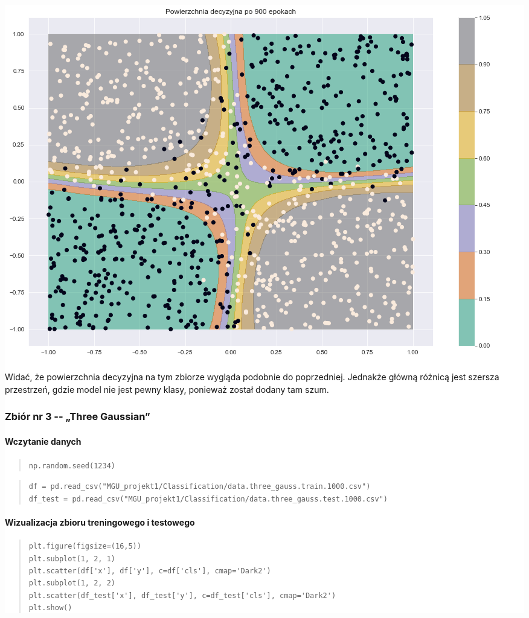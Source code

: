 ![png](output_132_1.png)


Widać, że powierzchnia decyzyjna na tym zbiorze wygląda podobnie do poprzedniej. Jednakże główną różnicą jest szersza przestrzeń, gdzie model nie jest pewny klasy, ponieważ został dodany tam szum.

### Zbiór nr 3 -- „Three Gaussian”

#### Wczytanie danych


>     np.random.seed(1234)

>     df = pd.read_csv("MGU_projekt1/Classification/data.three_gauss.train.1000.csv")
>     df_test = pd.read_csv("MGU_projekt1/Classification/data.three_gauss.test.1000.csv")

#### Wizualizacja zbioru treningowego i testowego

>     plt.figure(figsize=(16,5))
>     plt.subplot(1, 2, 1)
>     plt.scatter(df['x'], df['y'], c=df['cls'], cmap='Dark2')
>     plt.subplot(1, 2, 2)
>     plt.scatter(df_test['x'], df_test['y'], c=df_test['cls'], cmap='Dark2')
>     plt.show()
